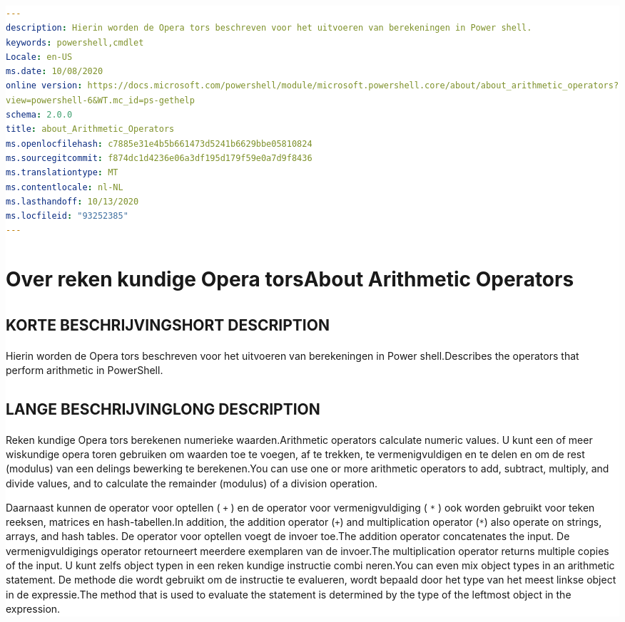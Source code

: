 ```yaml
---
description: Hierin worden de Opera tors beschreven voor het uitvoeren van berekeningen in Power shell.
keywords: powershell,cmdlet
Locale: en-US
ms.date: 10/08/2020
online version: https://docs.microsoft.com/powershell/module/microsoft.powershell.core/about/about_arithmetic_operators?view=powershell-6&WT.mc_id=ps-gethelp
schema: 2.0.0
title: about_Arithmetic_Operators
ms.openlocfilehash: c7885e31e4b5b661473d5241b6629bbe05810824
ms.sourcegitcommit: f874dc1d4236e06a3df195d179f59e0a7d9f8436
ms.translationtype: MT
ms.contentlocale: nl-NL
ms.lasthandoff: 10/13/2020
ms.locfileid: "93252385"
---
```

# <a name="about-arithmetic-operators"></a><span data-ttu-id="0547e-104">Over reken kundige Opera tors</span><span class="sxs-lookup"><span data-stu-id="0547e-104">About Arithmetic Operators</span></span>

## <a name="short-description"></a><span data-ttu-id="0547e-105">KORTE BESCHRIJVING</span><span class="sxs-lookup"><span data-stu-id="0547e-105">SHORT DESCRIPTION</span></span>
<span data-ttu-id="0547e-106">Hierin worden de Opera tors beschreven voor het uitvoeren van berekeningen in Power shell.</span><span class="sxs-lookup"><span data-stu-id="0547e-106">Describes the operators that perform arithmetic in PowerShell.</span></span>

## <a name="long-description"></a><span data-ttu-id="0547e-107">LANGE BESCHRIJVING</span><span class="sxs-lookup"><span data-stu-id="0547e-107">LONG DESCRIPTION</span></span>

<span data-ttu-id="0547e-108">Reken kundige Opera tors berekenen numerieke waarden.</span><span class="sxs-lookup"><span data-stu-id="0547e-108">Arithmetic operators calculate numeric values.</span></span> <span data-ttu-id="0547e-109">U kunt een of meer wiskundige opera toren gebruiken om waarden toe te voegen, af te trekken, te vermenigvuldigen en te delen en om de rest (modulus) van een delings bewerking te berekenen.</span><span class="sxs-lookup"><span data-stu-id="0547e-109">You can use one or more arithmetic operators to add, subtract, multiply, and divide values, and to calculate the remainder (modulus) of a division operation.</span></span>

<span data-ttu-id="0547e-110">Daarnaast kunnen de operator voor optellen ( `+` ) en de operator voor vermenigvuldiging ( `*` ) ook worden gebruikt voor teken reeksen, matrices en hash-tabellen.</span><span class="sxs-lookup"><span data-stu-id="0547e-110">In addition, the addition operator (`+`) and multiplication operator (`*`) also operate on strings, arrays, and hash tables.</span></span> <span data-ttu-id="0547e-111">De operator voor optellen voegt de invoer toe.</span><span class="sxs-lookup"><span data-stu-id="0547e-111">The addition operator concatenates the input.</span></span> <span data-ttu-id="0547e-112">De vermenigvuldigings operator retourneert meerdere exemplaren van de invoer.</span><span class="sxs-lookup"><span data-stu-id="0547e-112">The multiplication operator returns multiple copies of the input.</span></span> <span data-ttu-id="0547e-113">U kunt zelfs object typen in een reken kundige instructie combi neren.</span><span class="sxs-lookup"><span data-stu-id="0547e-113">You can even mix object types in an arithmetic statement.</span></span> <span data-ttu-id="0547e-114">De methode die wordt gebruikt om de instructie te evalueren, wordt bepaald door het type van het meest linkse object in de expressie.</span><span class="sxs-lookup"><span data-stu-id="0547e-114">The method that is used to evaluate the statement is determined by the type of the leftmost object in the expression.</span></span>
